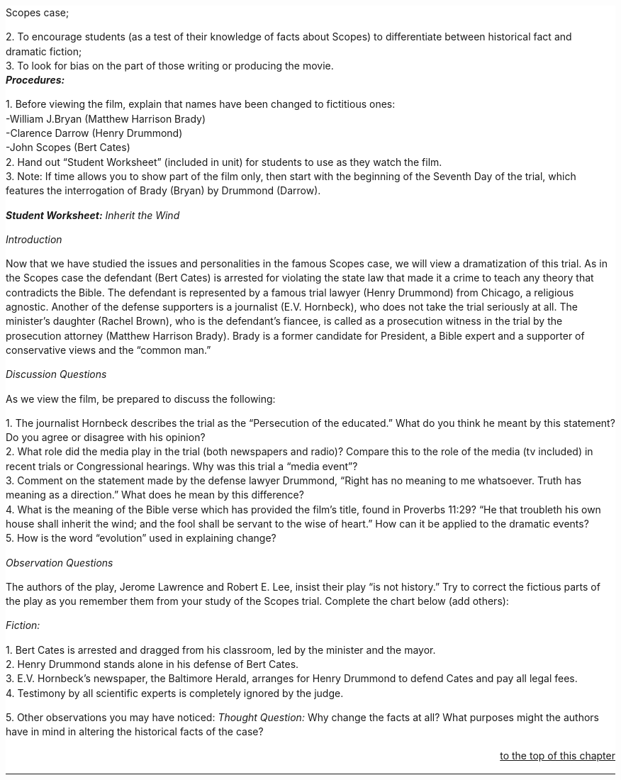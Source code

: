 Scopes case;
</dt><dt>2. To encourage students (as a test of their knowledge of facts about
Scopes) to differentiate between historical fact and dramatic fiction; 
</dt><dt>3. To look for bias on the part of those writing or producing the movie.
</dt></dl><b><i>Procedures:</i></b>
<dl><dt>1. Before viewing the film, explain that names have been changed to fictitious ones: 
</dt><dt>-William J.Bryan (Matthew Harrison Brady)
</dt><dt>-Clarence Darrow (Henry Drummond)
</dt><dt>-John Scopes (Bert Cates) 
</dt><dt>2. Hand out “Student Worksheet” (included in unit) for students to use as they watch the film.
</dt><dt>3. Note: If time allows you to show part of the film only, then start with the beginning of the Seventh Day of the trial, which features the interrogation of Brady (Bryan) by Drummond (Darrow).
</dt></dl><b><i>Student Worksheet:</i></b><i> Inherit the Wind</i>
<p>
<i>Introduction</i></p><p>
Now that we have studied the issues and personalities in the famous Scopes
case, we will view a dramatization of this trial. As in the Scopes case
the defendant (Bert Cates) is arrested for violating the state law that
made it a crime to teach any theory that contradicts the Bible. The
defendant is represented by a famous trial lawyer (Henry Drummond) from
Chicago, a religious agnostic. Another of the defense supporters is a
journalist (E.V. Hornbeck), who does not take the trial seriously at all. 
The minister’s daughter (Rachel Brown), who is the defendant’s fiancee, is
called as a prosecution witness in the trial by the prosecution attorney
(Matthew Harrison Brady). Brady is a former candidate for President, a
Bible expert and a supporter of conservative views and the “common man.” </p><p>
<i>Discussion Questions</i>
</p><p>
As we view the film, be prepared to discuss the following: </p>
<dl><dt>1. The journalist Hornbeck describes the trial as the “Persecution
of the educated.” What do you think he meant by this statement? Do you
agree or disagree with his opinion? 
</dt><dt>2. What role did the media play in the trial (both newspapers and
radio)? Compare this to the role of the media (tv included) in recent
trials or Congressional hearings. Why was this trial a “media event”?
</dt><dt>3. Comment on the statement made by the defense lawyer Drummond,
“Right has no meaning to me whatsoever. Truth has meaning as a direction.”
What does he mean by this difference?
</dt><dt>4. What is the meaning of the Bible verse which has provided the
film’s title, found in Proverbs 11:29? “He that troubleth his own house
shall inherit the wind; and the fool shall be servant to the wise of
heart.” How can it be applied to the dramatic
events? 
</dt><dt>5. How is the word “evolution” used in explaining change? 
</dt></dl> <i>Observation Questions</i> <p> The authors of the play, Jerome
Lawrence and Robert E. Lee, insist their play “is not history.” Try to
correct the fictious parts of the play as you remember them from your
study of the Scopes trial. Complete the chart below (add others): </p><p>
<i>Fiction:</i>
</p>
<dl><dt>1. Bert Cates is arrested and dragged from his classroom, led by
the minister and the mayor.
</dt><dt>2. Henry Drummond stands alone in his defense of Bert Cates. 
</dt><dt>3. E.V. Hornbeck’s newspaper, the Baltimore Herald, arranges for Henry
Drummond to defend Cates and pay all legal fees.
</dt><dt>4. Testimony by all scientific  experts is completely ignored by the judge.
</dt></dl>5. Other observations you may have noticed: 
<i>Thought Question: </i> Why change the facts at all? What purposes might
the authors have in mind in altering the historical facts of the case? 
</a><center><a name="j"></a><div align="right"><a name="j"></a><p><a name="j">
</a><a href="#top">to the top of this chapter</a></p></div></center>
<hr/>